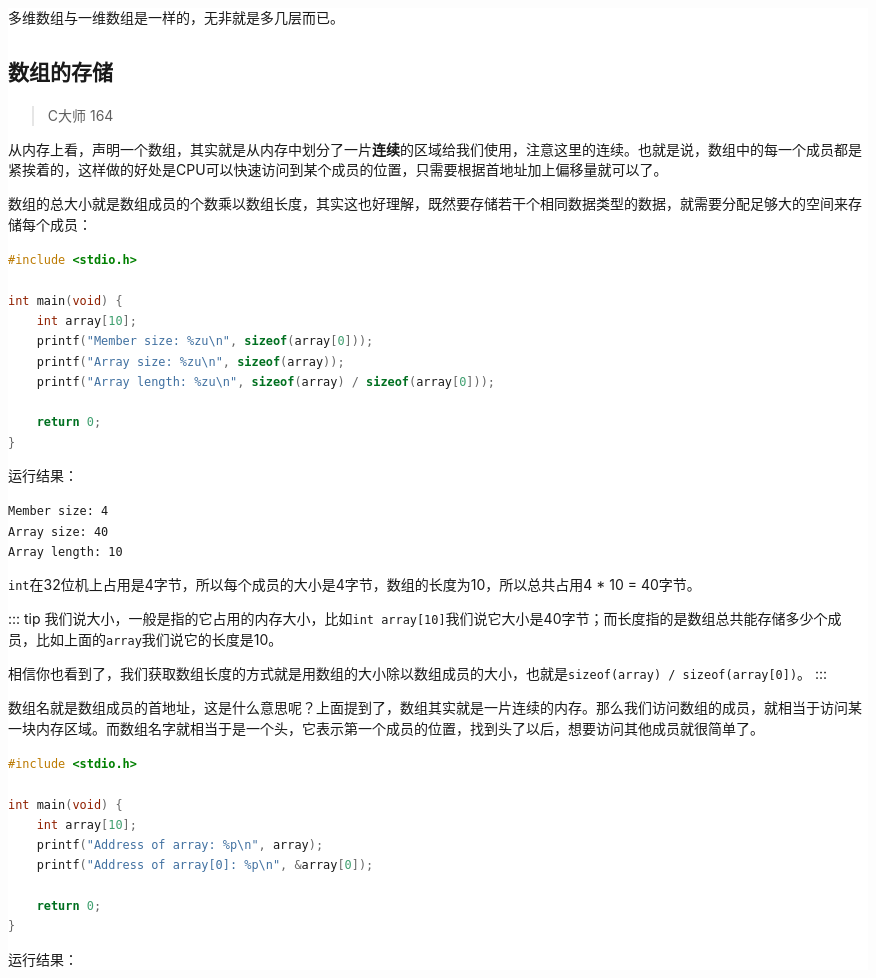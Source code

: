 多维数组与一维数组是一样的，无非就是多几层而已。

## 数组的存储

> C大师 164

从内存上看，声明一个数组，其实就是从内存中划分了一片**连续**的区域给我们使用，注意这里的连续。也就是说，数组中的每一个成员都是紧挨着的，这样做的好处是CPU可以快速访问到某个成员的位置，只需要根据首地址加上偏移量就可以了。

数组的总大小就是数组成员的个数乘以数组长度，其实这也好理解，既然要存储若干个相同数据类型的数据，就需要分配足够大的空间来存储每个成员：

``` C
#include <stdio.h>

int main(void) {
    int array[10];
    printf("Member size: %zu\n", sizeof(array[0]));
    printf("Array size: %zu\n", sizeof(array));
    printf("Array length: %zu\n", sizeof(array) / sizeof(array[0]));

    return 0;
}
```

运行结果：

``` bash
Member size: 4
Array size: 40
Array length: 10
```

`int`在32位机上占用是4字节，所以每个成员的大小是4字节，数组的长度为10，所以总共占用4 * 10 = 40字节。

::: tip
我们说大小，一般是指的它占用的内存大小，比如`int array[10]`我们说它大小是40字节；而长度指的是数组总共能存储多少个成员，比如上面的`array`我们说它的长度是10。

相信你也看到了，我们获取数组长度的方式就是用数组的大小除以数组成员的大小，也就是`sizeof(array) / sizeof(array[0])`。
:::

数组名就是数组成员的首地址，这是什么意思呢？上面提到了，数组其实就是一片连续的内存。那么我们访问数组的成员，就相当于访问某一块内存区域。而数组名字就相当于是一个头，它表示第一个成员的位置，找到头了以后，想要访问其他成员就很简单了。

``` C
#include <stdio.h>

int main(void) {
    int array[10];
    printf("Address of array: %p\n", array);
    printf("Address of array[0]: %p\n", &array[0]);

    return 0;
}
```

运行结果：
